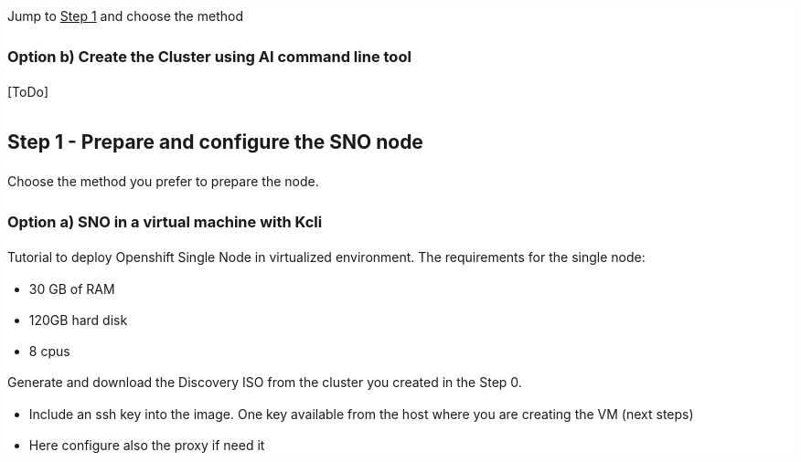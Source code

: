 Jump to [Step 1](#step-1---prepare-and-configure-the-sno-node) and choose the method

### Option b) Create the Cluster using AI command line tool

[ToDo]

## Step 1 - Prepare and configure the SNO node

Choose the method you prefer to prepare the node.

### Option a) SNO in a virtual machine with Kcli

Tutorial to deploy Openshift Single Node in virtualized environment. The requirements for the single node:

* 30 GB of RAM

* 120GB hard disk

* 8 cpus

Generate and download the Discovery ISO from the cluster you created in the Step 0.

* Include an ssh key into the image. One key available from the host where you are creating the VM (next steps) 

* Here configure also the proxy if need it
